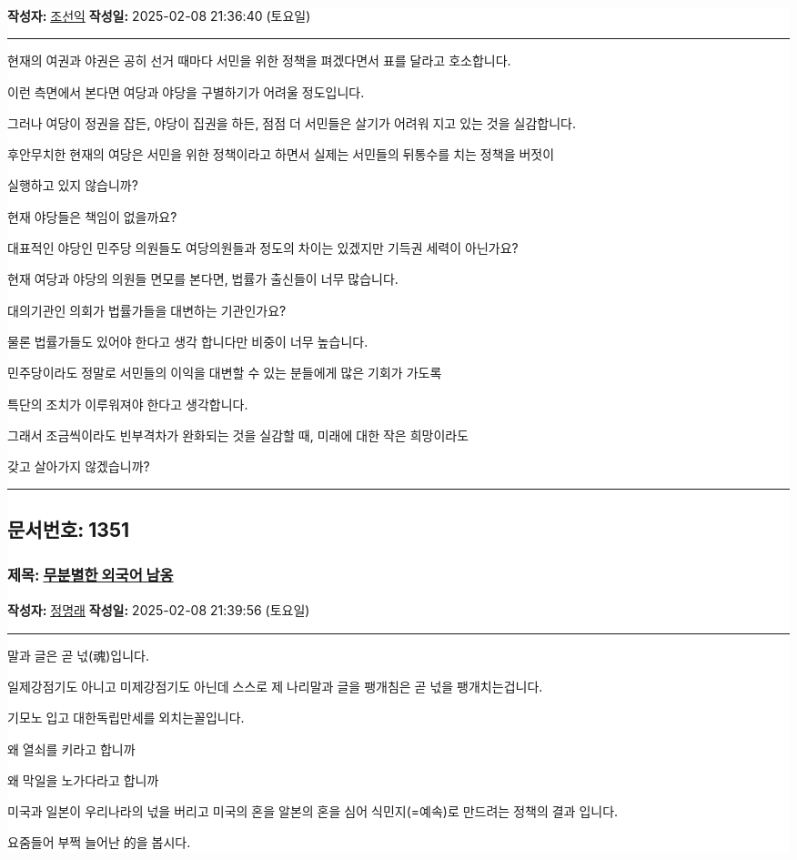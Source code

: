 **작성자:** [조선익](https://q4all.kr/user/profile/2080)
**작성일:** 2025-02-08 21:36:40 (토요일)

---

현재의 여권과 야권은 공히 선거 때마다 서민을 위한 정책을 펴겠다면서 표를 달라고 호소합니다.

이런 측면에서 본다면 여당과 야당을 구별하기가 어려울 정도입니다.

그러나 여당이 정권을 잡든, 야당이 집권을 하든, 점점 더 서민들은 살기가 어려워 지고 있는 것을 실감합니다.

후안무치한 현재의 여당은 서민을 위한 정책이라고 하면서 실제는 서민들의 뒤통수를 치는 정책을 버젓이

실행하고 있지 않습니까?

현재 야당들은 책임이 없을까요?

대표적인 야당인 민주당 의원들도 여당의원들과 정도의 차이는 있겠지만 기득권 세력이 아닌가요?

현재 여당과 야당의 의원들 면모를 본다면, 법률가 출신들이 너무 많습니다.

대의기관인 의회가 법률가들을 대변하는 기관인가요?

물론 법률가들도 있어야 한다고 생각 합니다만 비중이 너무 높습니다.

민주당이라도 정말로 서민들의 이익을 대변할 수 있는 분들에게 많은 기회가 가도록

특단의 조치가 이루워져야 한다고 생각합니다.

그래서 조금씩이라도 빈부격차가 완화되는 것을 실감할 때, 미래에 대한 작은 희망이라도

갖고 살아가지 않겠습니까?

---





## 문서번호: 1351

### 제목: [무분별한 외국어 남옹](https://q4all.kr/redirect/detail/35550986-4db7-4cfc-922e-75dc59ef686f)

**작성자:** [정명래](https://q4all.kr/user/profile/2067)
**작성일:** 2025-02-08 21:39:56 (토요일)

---

말과 글은 곧 넋(魂)입니다.

일제강점기도 아니고 미제강점기도 아닌데 스스로 제 나리말과 글을 팽개침은 곧 넋을 팽개치는겁니다.

기모노 입고 대한독립만세를 외치는꼴입니다.

왜 열쇠를 키라고 합니까

왜 막일을 노가다라고 합니까

미국과 일본이 우리나라의 넋을 버리고 미국의 혼을 알본의 혼을 심어 식민지(=예속)로 만드려는 정책의 결과 입니다.

요줌들어 부쩍 늘어난 的을 봅시다.
